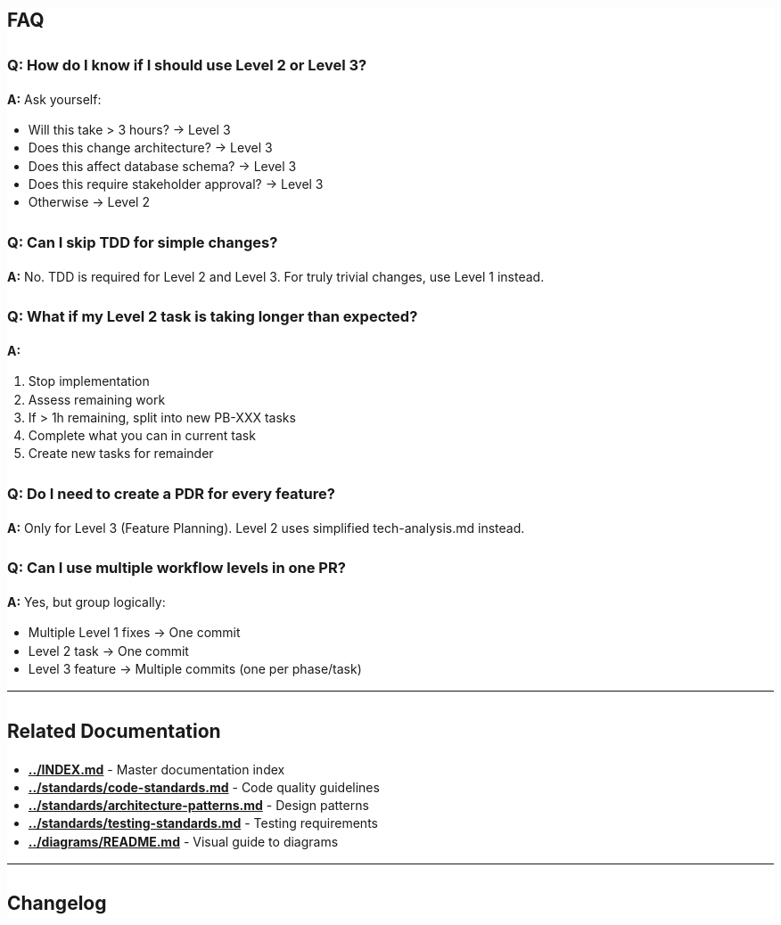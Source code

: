 
## FAQ

### Q: How do I know if I should use Level 2 or Level 3?

**A:** Ask yourself:

- Will this take > 3 hours? → Level 3
- Does this change architecture? → Level 3
- Does this affect database schema? → Level 3
- Does this require stakeholder approval? → Level 3
- Otherwise → Level 2

### Q: Can I skip TDD for simple changes?

**A:** No. TDD is required for Level 2 and Level 3. For truly trivial changes, use Level 1 instead.

### Q: What if my Level 2 task is taking longer than expected?

**A:**

1. Stop implementation
2. Assess remaining work
3. If > 1h remaining, split into new PB-XXX tasks
4. Complete what you can in current task
5. Create new tasks for remainder

### Q: Do I need to create a PDR for every feature?

**A:** Only for Level 3 (Feature Planning). Level 2 uses simplified tech-analysis.md instead.

### Q: Can I use multiple workflow levels in one PR?

**A:** Yes, but group logically:

- Multiple Level 1 fixes → One commit
- Level 2 task → One commit
- Level 3 feature → Multiple commits (one per phase/task)

---

## Related Documentation

- **[../INDEX.md](../INDEX.md)** - Master documentation index
- **[../standards/code-standards.md](../standards/code-standards.md)** - Code quality guidelines
- **[../standards/architecture-patterns.md](../standards/architecture-patterns.md)** - Design patterns
- **[../standards/testing-standards.md](../standards/testing-standards.md)** - Testing requirements
- **[../diagrams/README.md](../diagrams/README.md)** - Visual guide to diagrams

---

## Changelog

